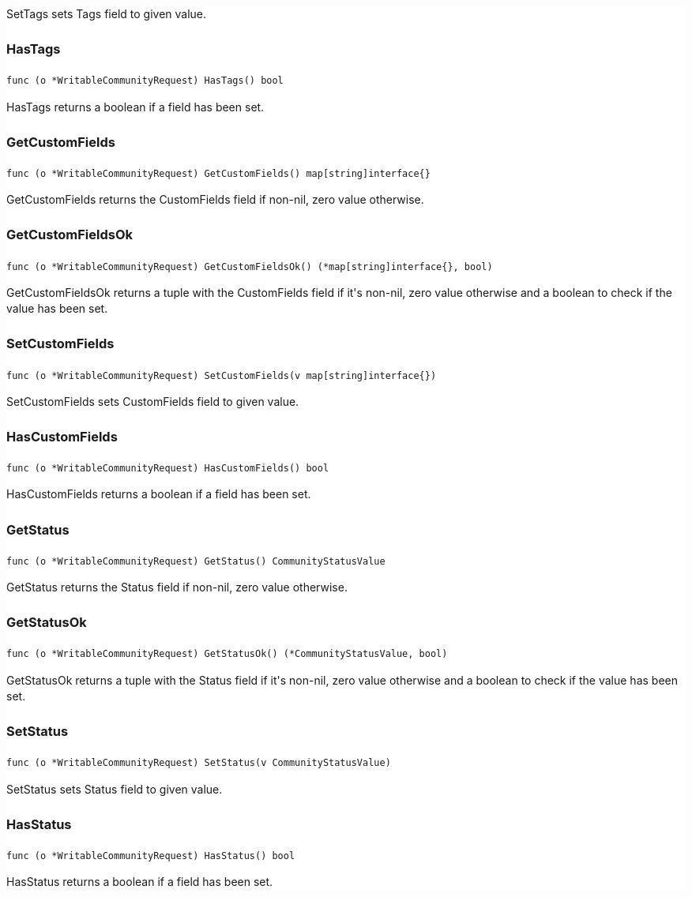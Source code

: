 SetTags sets Tags field to given value.

### HasTags

`func (o *WritableCommunityRequest) HasTags() bool`

HasTags returns a boolean if a field has been set.

### GetCustomFields

`func (o *WritableCommunityRequest) GetCustomFields() map[string]interface{}`

GetCustomFields returns the CustomFields field if non-nil, zero value otherwise.

### GetCustomFieldsOk

`func (o *WritableCommunityRequest) GetCustomFieldsOk() (*map[string]interface{}, bool)`

GetCustomFieldsOk returns a tuple with the CustomFields field if it's non-nil, zero value otherwise
and a boolean to check if the value has been set.

### SetCustomFields

`func (o *WritableCommunityRequest) SetCustomFields(v map[string]interface{})`

SetCustomFields sets CustomFields field to given value.

### HasCustomFields

`func (o *WritableCommunityRequest) HasCustomFields() bool`

HasCustomFields returns a boolean if a field has been set.

### GetStatus

`func (o *WritableCommunityRequest) GetStatus() CommunityStatusValue`

GetStatus returns the Status field if non-nil, zero value otherwise.

### GetStatusOk

`func (o *WritableCommunityRequest) GetStatusOk() (*CommunityStatusValue, bool)`

GetStatusOk returns a tuple with the Status field if it's non-nil, zero value otherwise
and a boolean to check if the value has been set.

### SetStatus

`func (o *WritableCommunityRequest) SetStatus(v CommunityStatusValue)`

SetStatus sets Status field to given value.

### HasStatus

`func (o *WritableCommunityRequest) HasStatus() bool`

HasStatus returns a boolean if a field has been set.
